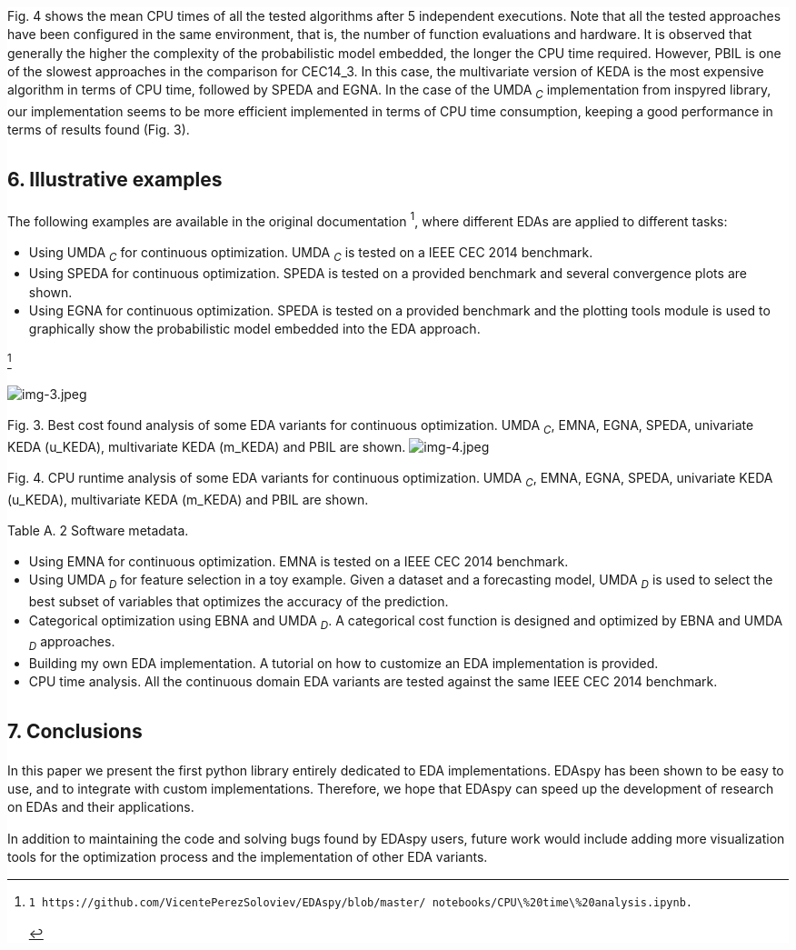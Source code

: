 Fig. 4 shows the mean CPU times of all the tested algorithms after 5 independent executions. Note that all the tested approaches have been configured in the same environment, that is, the number of function evaluations and hardware. It is observed that generally the higher the complexity of the probabilistic model embedded, the longer the CPU time required. However, PBIL is one of the slowest approaches in the comparison for CEC14_3. In this case, the multivariate version of KEDA is the most expensive algorithm in terms of CPU time, followed by SPEDA and EGNA. In the case of the UMDA ${ }_{C}$ implementation from inspyred library, our implementation seems to be more efficient implemented in terms of CPU time consumption, keeping a good performance in terms of results found (Fig. 3).

## 6. Illustrative examples

The following examples are available in the original documentation ${ }^{1}$, where different EDAs are applied to different tasks:

- Using UMDA ${ }_{C}$ for continuous optimization. UMDA ${ }_{C}$ is tested on a IEEE CEC 2014 benchmark.
- Using SPEDA for continuous optimization. SPEDA is tested on a provided benchmark and several convergence plots are shown.
- Using EGNA for continuous optimization. SPEDA is tested on a provided benchmark and the plotting tools module is used to graphically show the probabilistic model embedded into the EDA approach.

[^0]
[^0]:    1 https://github.com/VicentePerezSoloviev/EDAspy/blob/master/ notebooks/CPU\%20time\%20analysis.ipynb.

![img-3.jpeg](img-3.jpeg)

Fig. 3. Best cost found analysis of some EDA variants for continuous optimization. UMDA ${ }_{C}$, EMNA, EGNA, SPEDA, univariate KEDA (u_KEDA), multivariate KEDA (m_KEDA) and PBIL are shown.
![img-4.jpeg](img-4.jpeg)

Fig. 4. CPU runtime analysis of some EDA variants for continuous optimization. UMDA ${ }_{C}$, EMNA, EGNA, SPEDA, univariate KEDA (u_KEDA), multivariate KEDA (m_KEDA) and PBIL are shown.

Table A. 2
Software metadata.
- Using EMNA for continuous optimization. EMNA is tested on a IEEE CEC 2014 benchmark.
- Using UMDA ${ }_{D}$ for feature selection in a toy example. Given a dataset and a forecasting model, UMDA ${ }_{D}$ is used to select the best subset of variables that optimizes the accuracy of the prediction.
- Categorical optimization using EBNA and UMDA ${ }_{D}$. A categorical cost function is designed and optimized by EBNA and UMDA ${ }_{D}$ approaches.
- Building my own EDA implementation. A tutorial on how to customize an EDA implementation is provided.
- CPU time analysis. All the continuous domain EDA variants are tested against the same IEEE CEC 2014 benchmark.


## 7. Conclusions

In this paper we present the first python library entirely dedicated to EDA implementations. EDAspy has been shown to be easy to use, and to integrate with custom implementations. Therefore, we hope that EDAspy can speed up the development of research on EDAs and their applications.

In addition to maintaining the code and solving bugs found by EDAspy users, future work would include adding more visualization tools for the optimization process and the implementation of other EDA variants.


[^0]:    * Corresponding author.